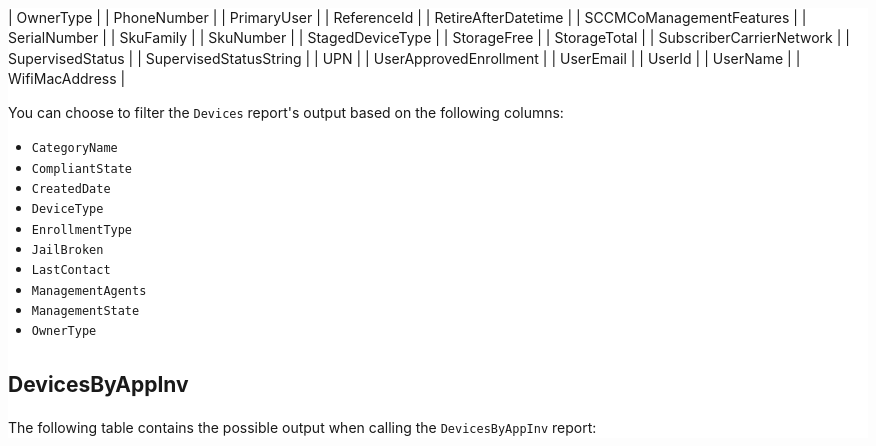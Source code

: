 | OwnerType  |
| PhoneNumber  |
| PrimaryUser  |
| ReferenceId  |
| RetireAfterDatetime  |
| SCCMCoManagementFeatures  |
| SerialNumber  |
| SkuFamily  |
| SkuNumber  |
| StagedDeviceType  |
| StorageFree  |
| StorageTotal  |
| SubscriberCarrierNetwork  |
| SupervisedStatus  |
| SupervisedStatusString  |
| UPN  |
| UserApprovedEnrollment  |
| UserEmail  |
| UserId  |
| UserName  |
| WifiMacAddress        |

You can choose to filter the `Devices` report's output based on the following columns:
- `CategoryName`
- `CompliantState`
- `CreatedDate`
- `DeviceType`
- `EnrollmentType`
- `JailBroken`
- `LastContact`
- `ManagementAgents`
- `ManagementState`
- `OwnerType`

## DevicesByAppInv

The following table contains the possible output when calling the `DevicesByAppInv` report:
